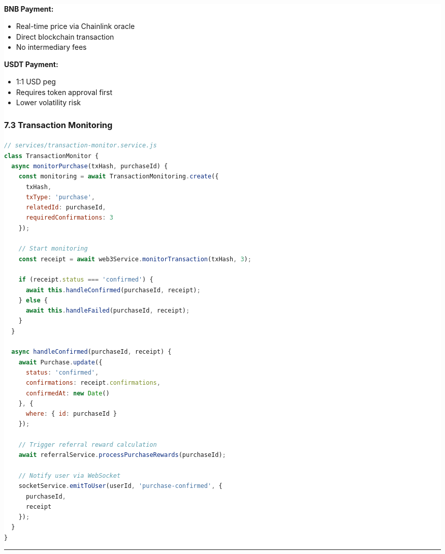 **BNB Payment:**
- Real-time price via Chainlink oracle
- Direct blockchain transaction
- No intermediary fees

**USDT Payment:**
- 1:1 USD peg
- Requires token approval first
- Lower volatility risk

### 7.3 Transaction Monitoring

```javascript
// services/transaction-monitor.service.js
class TransactionMonitor {
  async monitorPurchase(txHash, purchaseId) {
    const monitoring = await TransactionMonitoring.create({
      txHash,
      txType: 'purchase',
      relatedId: purchaseId,
      requiredConfirmations: 3
    });

    // Start monitoring
    const receipt = await web3Service.monitorTransaction(txHash, 3);

    if (receipt.status === 'confirmed') {
      await this.handleConfirmed(purchaseId, receipt);
    } else {
      await this.handleFailed(purchaseId, receipt);
    }
  }

  async handleConfirmed(purchaseId, receipt) {
    await Purchase.update({
      status: 'confirmed',
      confirmations: receipt.confirmations,
      confirmedAt: new Date()
    }, {
      where: { id: purchaseId }
    });

    // Trigger referral reward calculation
    await referralService.processPurchaseRewards(purchaseId);

    // Notify user via WebSocket
    socketService.emitToUser(userId, 'purchase-confirmed', {
      purchaseId,
      receipt
    });
  }
}
```

---